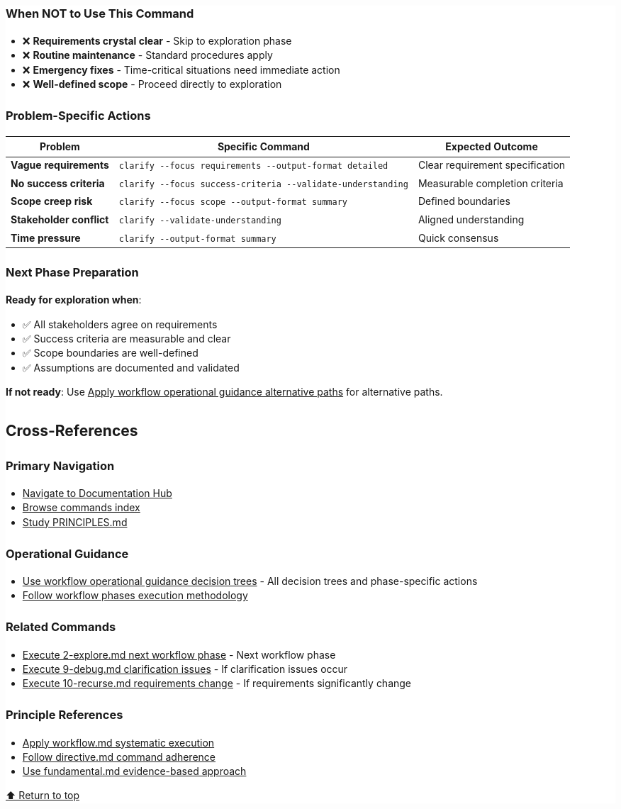 ### When NOT to Use This Command
- ❌ **Requirements crystal clear** - Skip to exploration phase
- ❌ **Routine maintenance** - Standard procedures apply
- ❌ **Emergency fixes** - Time-critical situations need immediate action
- ❌ **Well-defined scope** - Proceed directly to exploration

### Problem-Specific Actions
| Problem | Specific Command | Expected Outcome |
|---------|------------------|------------------|
| **Vague requirements** | `clarify --focus requirements --output-format detailed` | Clear requirement specification |
| **No success criteria** | `clarify --focus success-criteria --validate-understanding` | Measurable completion criteria |
| **Scope creep risk** | `clarify --focus scope --output-format summary` | Defined boundaries |
| **Stakeholder conflict** | `clarify --validate-understanding` | Aligned understanding |
| **Time pressure** | `clarify --output-format summary` | Quick consensus |

### Next Phase Preparation
**Ready for exploration when**:
- ✅ All stakeholders agree on requirements
- ✅ Success criteria are measurable and clear
- ✅ Scope boundaries are well-defined
- ✅ Assumptions are documented and validated

**If not ready**: Use [Apply workflow operational guidance alternative paths](../../docs/principles/workflow.md#quick-decision-navigation) for alternative paths.

## Cross-References

### Primary Navigation
- [Navigate to Documentation Hub](../docs/index.md)
- [Browse commands index](index.md)
- [Study PRINCIPLES.md](../docs/PRINCIPLES.md)

### Operational Guidance
- [Use workflow operational guidance decision trees](../../docs/principles/workflow.md#operational-guidance) - All decision trees and phase-specific actions
- [Follow workflow phases execution methodology](../../docs/components/workflow-phases.md#1-clarification)

### Related Commands
- [Execute 2-explore.md next workflow phase](2-explore.md) - Next workflow phase
- [Execute 9-debug.md clarification issues](9-debug.md) - If clarification issues occur
- [Execute 10-recurse.md requirements change](10-recurse.md) - If requirements significantly change

### Principle References
- [Apply workflow.md systematic execution](../../docs/principles/workflow.md#execution-phases)
- [Follow directive.md command adherence](../../docs/principles/directive.md#command-adherence)
- [Use fundamental.md evidence-based approach](../../docs/principles/fundamental.md#evidence-requirements)

[⬆ Return to top](#clarify-command)
